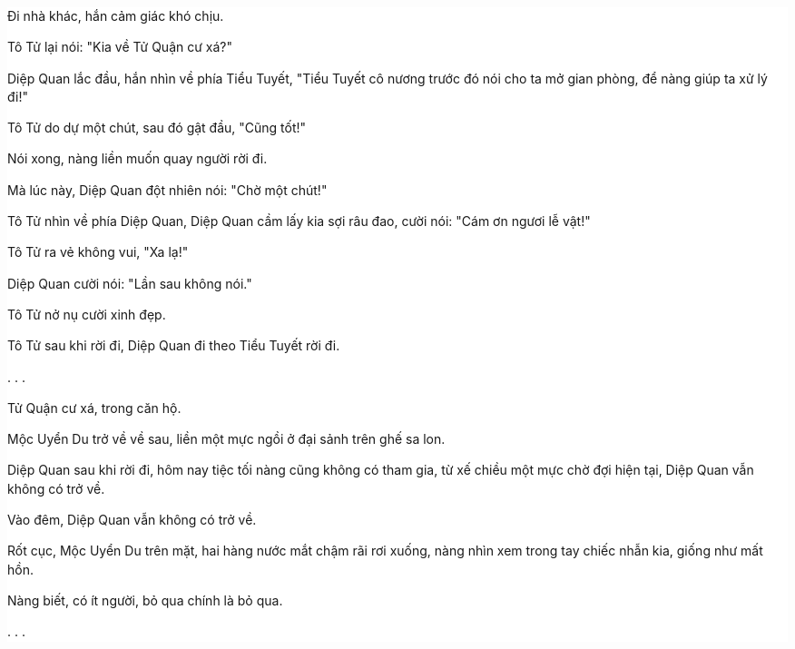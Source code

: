 Đi nhà khác, hắn cảm giác khó chịu.

Tô Tử lại nói: "Kia về Tử Quận cư xá?"

Diệp Quan lắc đầu, hắn nhìn về phía Tiểu Tuyết, "Tiểu Tuyết cô nương trước đó nói cho ta mở gian phòng, để nàng giúp ta xử lý đi!"

Tô Tử do dự một chút, sau đó gật đầu, "Cũng tốt!"

Nói xong, nàng liền muốn quay người rời đi.

Mà lúc này, Diệp Quan đột nhiên nói: "Chờ một chút!"

Tô Tử nhìn về phía Diệp Quan, Diệp Quan cầm lấy kia sợi râu đao, cười nói: "Cám ơn ngươi lễ vật!"

Tô Tử ra vẻ không vui, "Xa lạ!"

Diệp Quan cười nói: "Lần sau không nói."

Tô Tử nở nụ cười xinh đẹp.

Tô Tử sau khi rời đi, Diệp Quan đi theo Tiểu Tuyết rời đi.

. . .

Tử Quận cư xá, trong căn hộ.

Mộc Uyển Du trở về về sau, liền một mực ngồi ở đại sảnh trên ghế sa lon.

Diệp Quan sau khi rời đi, hôm nay tiệc tối nàng cũng không có tham gia, từ xế chiều một mực chờ đợi hiện tại, Diệp Quan vẫn không có trở về.

Vào đêm, Diệp Quan vẫn không có trở về.

Rốt cục, Mộc Uyển Du trên mặt, hai hàng nước mắt chậm rãi rơi xuống, nàng nhìn xem trong tay chiếc nhẫn kia, giống như mất hồn.

Nàng biết, có ít người, bỏ qua chính là bỏ qua.

. . .




